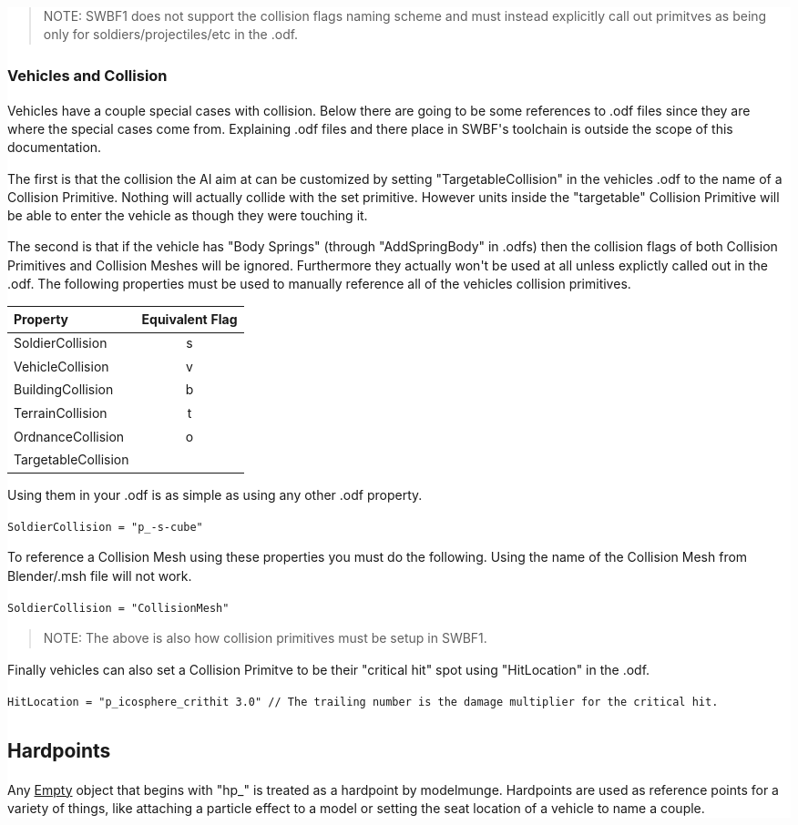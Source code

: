 > NOTE: SWBF1 does not support the collision flags naming scheme and must instead explicitly call out primitves as being only for soldiers/projectiles/etc in the .odf.


### Vehicles and Collision
Vehicles have a couple special cases with collision. Below there are going to be some references to .odf files since they are where the special cases come from. Explaining .odf files and there place in SWBF's toolchain is outside the scope of this documentation.

The first is that the collision the AI aim at can be customized by setting "TargetableCollision" in the vehicles .odf to the name of a Collision Primitive. Nothing will actually collide with the set primitive. However units inside the "targetable" Collision Primitive will be able to enter the vehicle as though they were touching it.

The second is that if the vehicle has "Body Springs" (through "AddSpringBody" in .odfs) then the collision flags of both Collision Primitives and Collision Meshes will be ignored. Furthermore they actually won't be used at all unless explictly called out in the .odf. The following properties must be used to manually reference all of the vehicles collision primitives. 

| Property            | Equivalent Flag                     |
|:------------------- |:-----------------------------------:|
| SoldierCollision    | s                                   |
| VehicleCollision    | v                                   |
| BuildingCollision   | b                                   |
| TerrainCollision    | t                                   |
| OrdnanceCollision   | o                                   | 
| TargetableCollision |                                     |

Using them in your .odf is as simple as using any other .odf property. 
```
SoldierCollision = "p_-s-cube"
```

To reference a Collision Mesh using these properties you must do the following. Using the name of the Collision Mesh from Blender/.msh file will not work.
```
SoldierCollision = "CollisionMesh"
```

> NOTE: The above is also how collision primitives must be setup in SWBF1.

Finally vehicles can also set a Collision Primitve to be their "critical hit" spot using "HitLocation" in the .odf.
```
HitLocation = "p_icosphere_crithit 3.0" // The trailing number is the damage multiplier for the critical hit.
```

## Hardpoints
Any [Empty](https://docs.blender.org/manual/en/latest/modeling/empties.html) object that begins with "hp_" is treated as a hardpoint by modelmunge. Hardpoints are used as reference points for a variety of things, like attaching a particle effect to a model or setting the seat location of a vehicle to name a couple.
